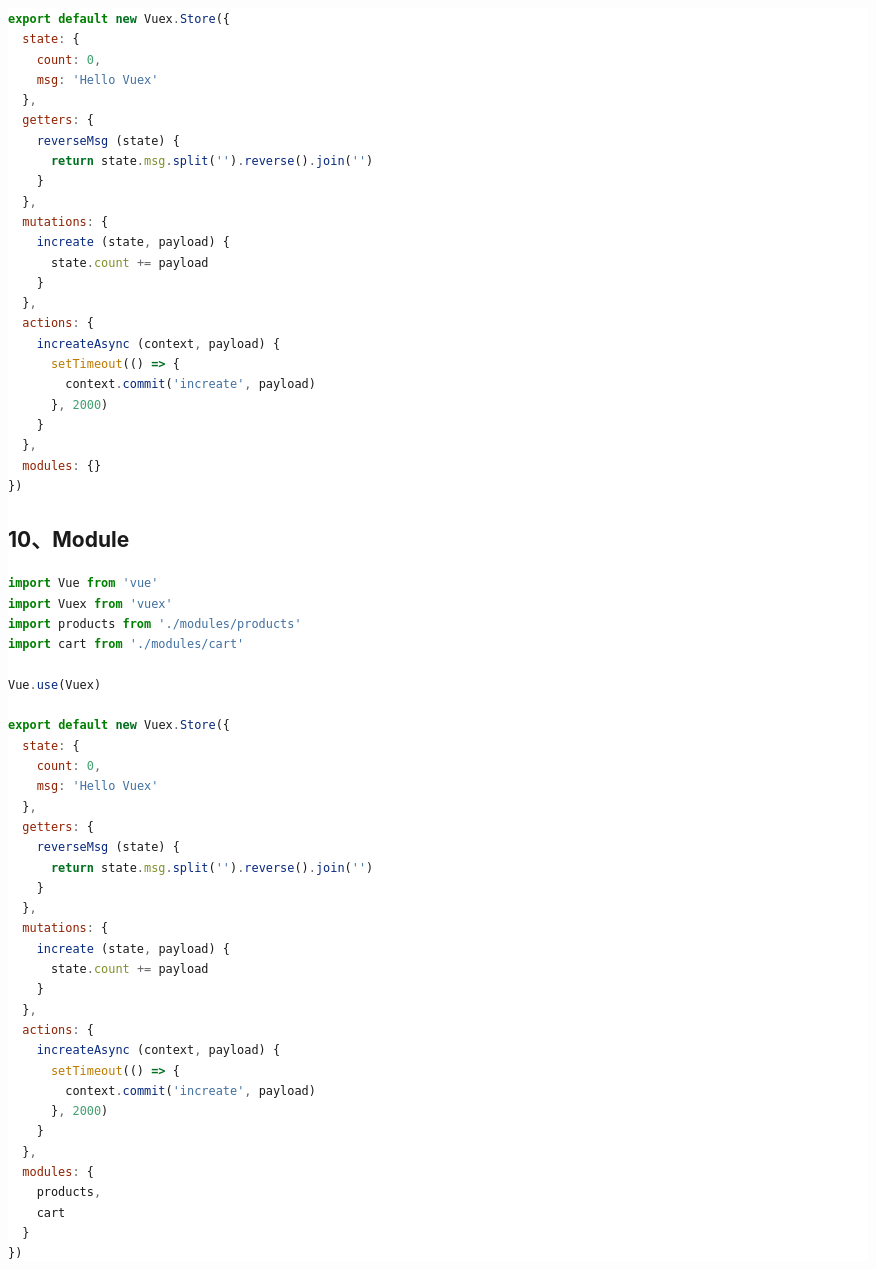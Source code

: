 ```js
export default new Vuex.Store({
  state: {
    count: 0,
    msg: 'Hello Vuex'
  },
  getters: {
    reverseMsg (state) {
      return state.msg.split('').reverse().join('')
    }
  },
  mutations: {
    increate (state, payload) {
      state.count += payload
    }
  },
  actions: {
    increateAsync (context, payload) {
      setTimeout(() => {
        context.commit('increate', payload)
      }, 2000)
    }
  },
  modules: {}
})
```

## 10、Module

```js
import Vue from 'vue'
import Vuex from 'vuex'
import products from './modules/products'
import cart from './modules/cart'

Vue.use(Vuex)

export default new Vuex.Store({
  state: {
    count: 0,
    msg: 'Hello Vuex'
  },
  getters: {
    reverseMsg (state) {
      return state.msg.split('').reverse().join('')
    }
  },
  mutations: {
    increate (state, payload) {
      state.count += payload
    }
  },
  actions: {
    increateAsync (context, payload) {
      setTimeout(() => {
        context.commit('increate', payload)
      }, 2000)
    }
  },
  modules: {
    products,
    cart
  }
})
```